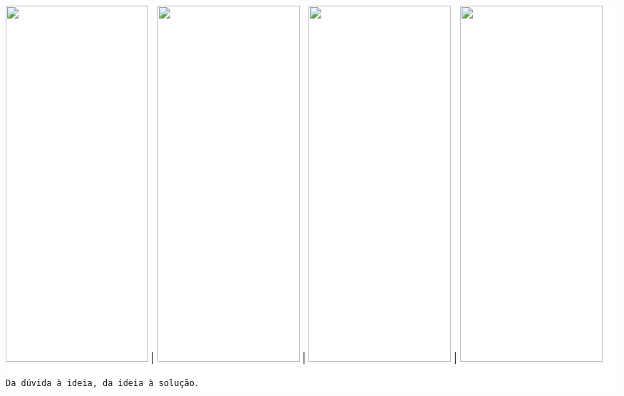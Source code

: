 <img width=200 height=500 src="https://user-images.githubusercontent.com/84593887/201699233-d0ac794e-d501-41ba-88c6-97488d2337ad.png"> |
<img width=200 height=500 src="https://user-images.githubusercontent.com/84593887/202878383-a20aeb85-807b-42ef-aea5-04f3f51df404.png"> |
<img width=200 height=500 src="https://user-images.githubusercontent.com/84593887/202909931-e79e8c43-e028-4ca4-bf21-d4b8a3924cee.png"> |
<img width=200 height=500 src="https://user-images.githubusercontent.com/84593887/202878303-4747c7eb-8f4b-445f-8255-bdb05a2c48eb.png"> 

<div align'right'>

`Da dúvida à ideia, da ideia à solução.`

</div>
